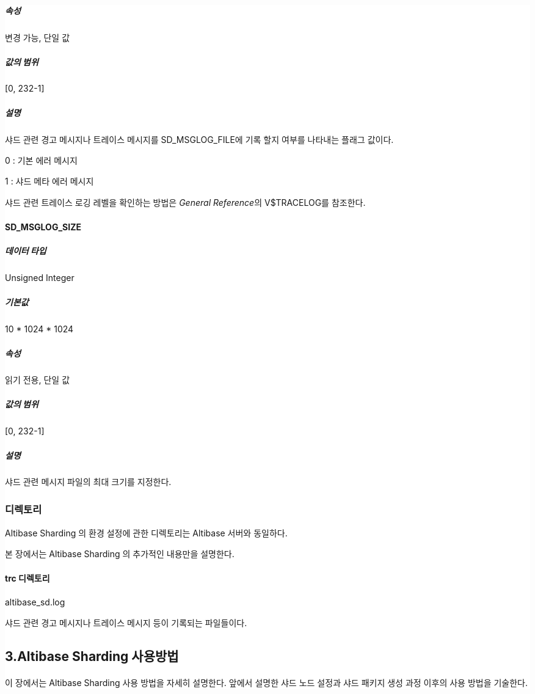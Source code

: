 ##### 속성

변경 가능, 단일 값

##### 값의 범위

[0, 232-1]

##### 설명

샤드 관련 경고 메시지나 트레이스 메시지를 SD_MSGLOG_FILE에 기록 할지 여부를
나타내는 플래그 값이다.

0 : 기본 에러 메시지

1 : 샤드 메타 에러 메시지

샤드 관련 트레이스 로깅 레벨을 확인하는 방법은 *General Reference*의
V\$TRACELOG를 참조한다.

#### SD_MSGLOG_SIZE

##### 데이터 타입

Unsigned Integer

##### 기본값

10 \* 1024 \* 1024

##### 속성

읽기 전용, 단일 값

##### 값의 범위

[0, 232-1]

##### 설명

샤드 관련 메시지 파일의 최대 크기를 지정한다.

### 디렉토리

Altibase Sharding 의 환경 설정에 관한 디렉토리는 Altibase 서버와 동일하다.

본 장에서는 Altibase Sharding 의 추가적인 내용만을 설명한다.

#### trc 디렉토리

altibase_sd.log

샤드 관련 경고 메시지나 트레이스 메시지 등이 기록되는 파일들이다.

3.Altibase Sharding 사용방법
--------------------------

이 장에서는 Altibase Sharding 사용 방법을 자세히 설명한다. 앞에서 설명한 샤드 노드
설정과 샤드 패키지 생성 과정 이후의 사용 방법을 기술한다.
